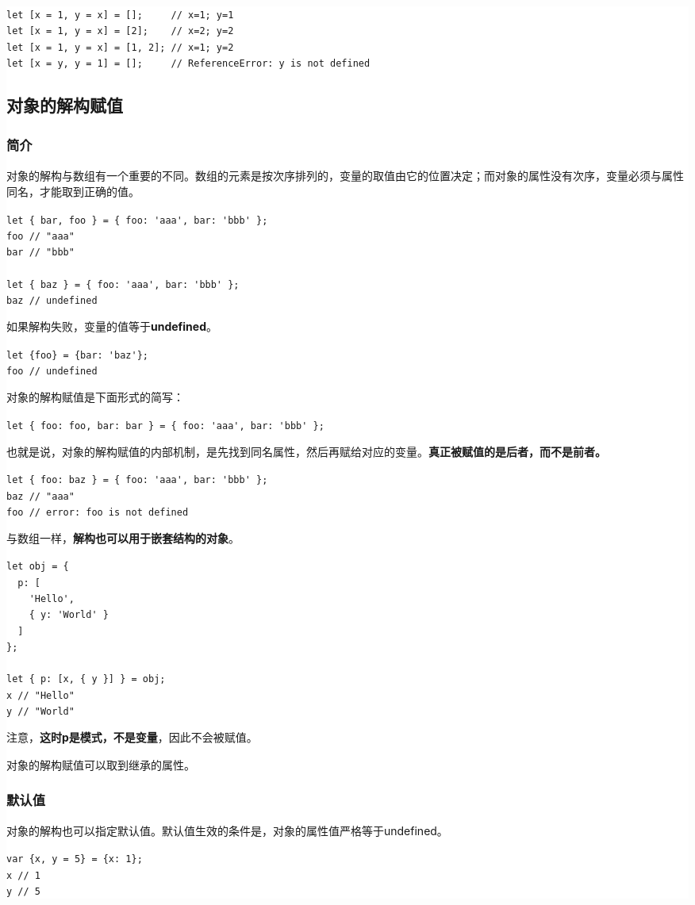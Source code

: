 	let [x = 1, y = x] = [];     // x=1; y=1
	let [x = 1, y = x] = [2];    // x=2; y=2
	let [x = 1, y = x] = [1, 2]; // x=1; y=2
	let [x = y, y = 1] = [];     // ReferenceError: y is not defined

## 对象的解构赋值

### 简介

对象的解构与数组有一个重要的不同。数组的元素是按次序排列的，变量的取值由它的位置决定；而对象的属性没有次序，变量必须与属性同名，才能取到正确的值。

	let { bar, foo } = { foo: 'aaa', bar: 'bbb' };
	foo // "aaa"
	bar // "bbb"
	
	let { baz } = { foo: 'aaa', bar: 'bbb' };
	baz // undefined

如果解构失败，变量的值等于**undefined**。

	let {foo} = {bar: 'baz'};
	foo // undefined

对象的解构赋值是下面形式的简写：

	let { foo: foo, bar: bar } = { foo: 'aaa', bar: 'bbb' };

也就是说，对象的解构赋值的内部机制，是先找到同名属性，然后再赋给对应的变量。**真正被赋值的是后者，而不是前者。**

	let { foo: baz } = { foo: 'aaa', bar: 'bbb' };
	baz // "aaa"
	foo // error: foo is not defined

与数组一样，**解构也可以用于嵌套结构的对象**。

	let obj = {
	  p: [
	    'Hello',
	    { y: 'World' }
	  ]
	};
	
	let { p: [x, { y }] } = obj;
	x // "Hello"
	y // "World"

注意，**这时p是模式，不是变量**，因此不会被赋值。

对象的解构赋值可以取到继承的属性。

### 默认值

对象的解构也可以指定默认值。默认值生效的条件是，对象的属性值严格等于undefined。

	var {x, y = 5} = {x: 1};
	x // 1
	y // 5
